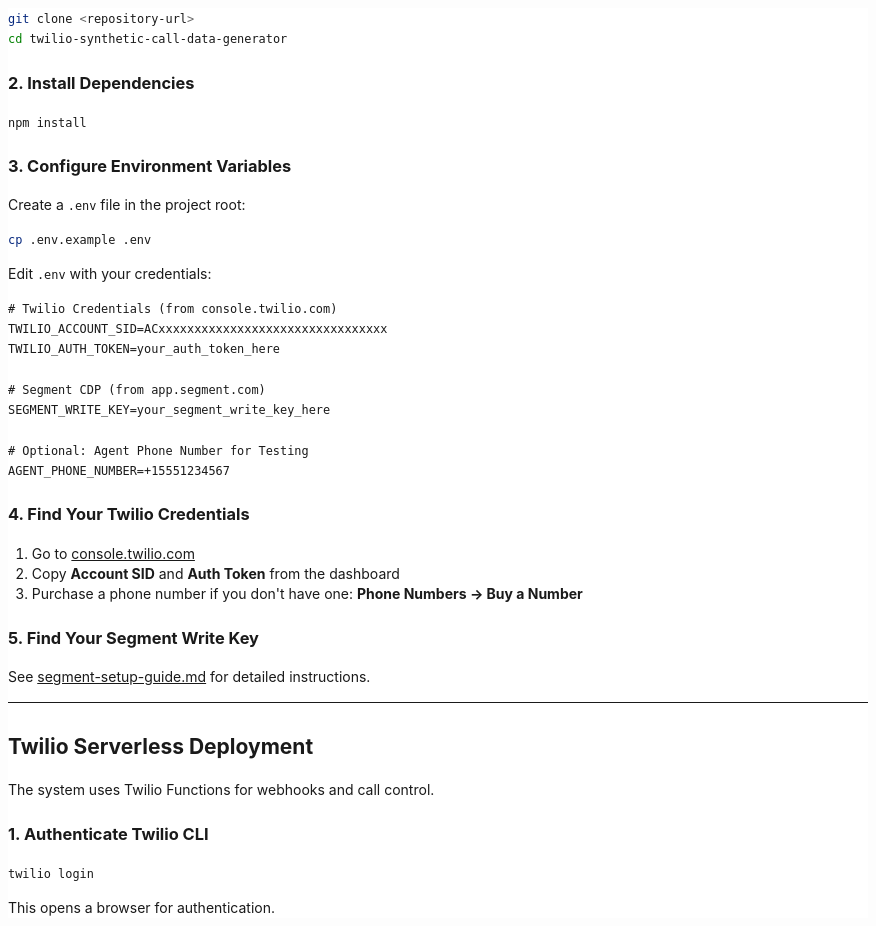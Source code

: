 ```bash
git clone <repository-url>
cd twilio-synthetic-call-data-generator
```

### 2. Install Dependencies

```bash
npm install
```

### 3. Configure Environment Variables

Create a `.env` file in the project root:

```bash
cp .env.example .env
```

Edit `.env` with your credentials:

```env
# Twilio Credentials (from console.twilio.com)
TWILIO_ACCOUNT_SID=ACxxxxxxxxxxxxxxxxxxxxxxxxxxxxxxxx
TWILIO_AUTH_TOKEN=your_auth_token_here

# Segment CDP (from app.segment.com)
SEGMENT_WRITE_KEY=your_segment_write_key_here

# Optional: Agent Phone Number for Testing
AGENT_PHONE_NUMBER=+15551234567
```

### 4. Find Your Twilio Credentials

1. Go to [console.twilio.com](https://console.twilio.com)
2. Copy **Account SID** and **Auth Token** from the dashboard
3. Purchase a phone number if you don't have one: **Phone Numbers → Buy a Number**

### 5. Find Your Segment Write Key

See [segment-setup-guide.md](segment-setup-guide.md) for detailed instructions.

---

## Twilio Serverless Deployment

The system uses Twilio Functions for webhooks and call control.

### 1. Authenticate Twilio CLI

```bash
twilio login
```

This opens a browser for authentication.
